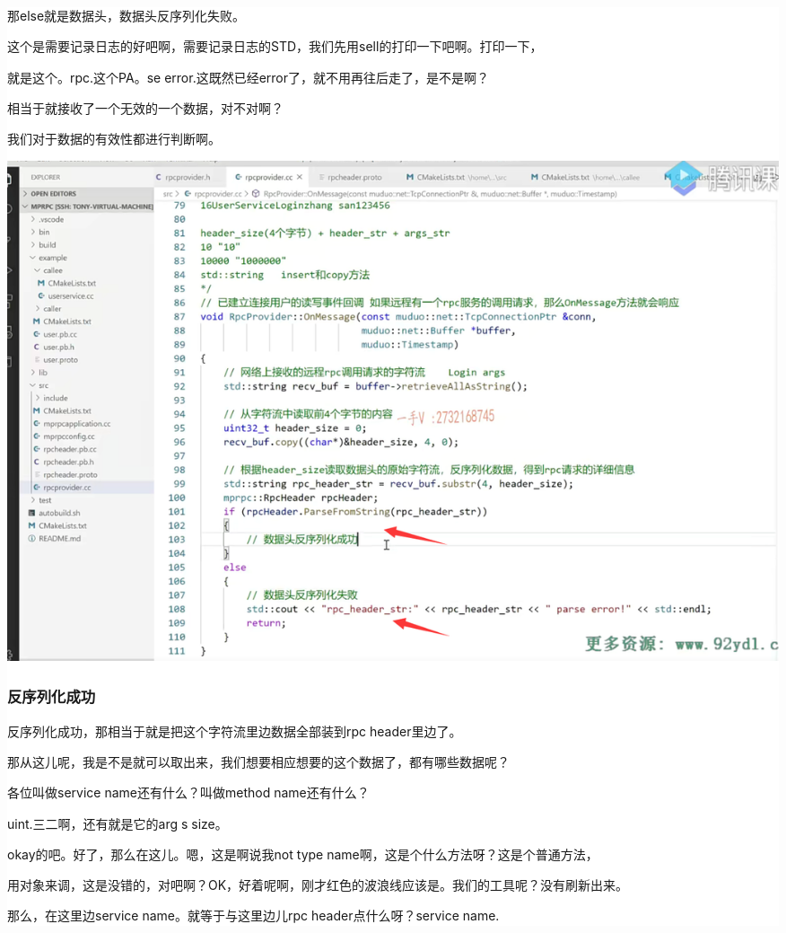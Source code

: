 那else就是数据头，数据头反序列化失败。

这个是需要记录日志的好吧啊，需要记录日志的STD，我们先用sell的打印一下吧啊。打印一下，

就是这个。rpc.这个PA。se error.这既然已经error了，就不用再往后走了，是不是啊？

相当于就接收了一个无效的一个数据，对不对啊？

我们对于数据的有效性都进行判断啊。

![image-20230805224608057](image/image-20230805224608057.png)

### 反序列化成功

反序列化成功，那相当于就是把这个字符流里边数据全部装到rpc header里边了。

那从这儿呢，我是不是就可以取出来，我们想要相应想要的这个数据了，都有哪些数据呢？

各位叫做service name还有什么？叫做method name还有什么？

uint.三二啊，还有就是它的arg s size。

okay的吧。好了，那么在这儿。嗯，这是啊说我not type name啊，这是个什么方法呀？这是个普通方法，

用对象来调，这是没错的，对吧啊？OK，好着呢啊，刚才红色的波浪线应该是。我们的工具呢？没有刷新出来。



那么，在这里边service name。就等于与这里边儿rpc header点什么呀？service name.
